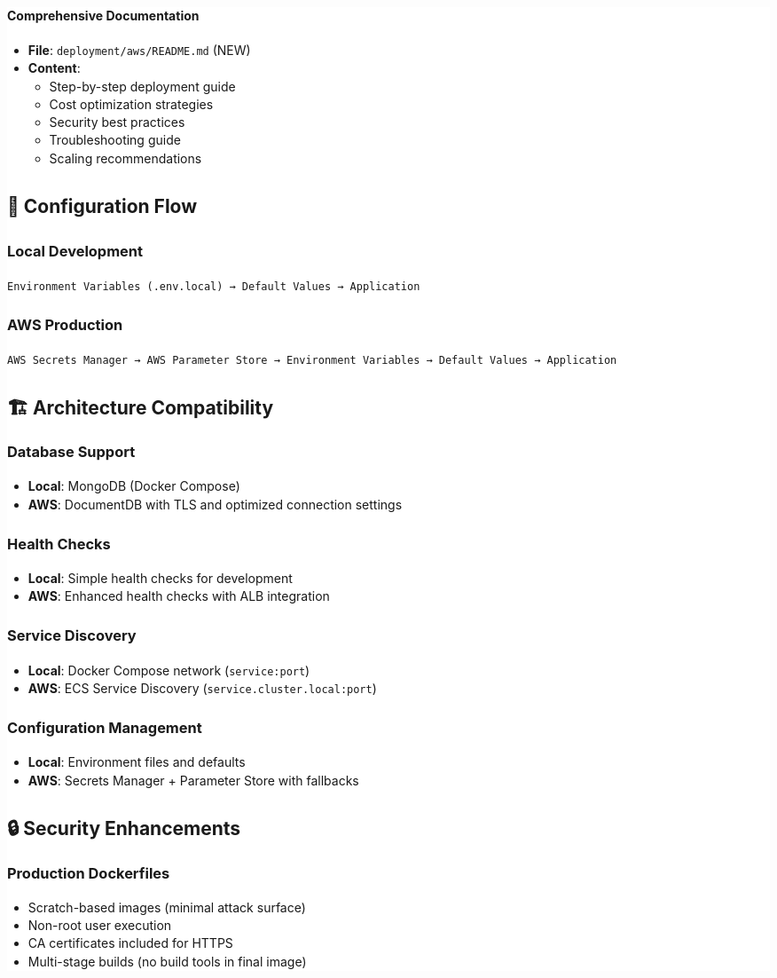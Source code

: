 #### Comprehensive Documentation

- **File**: `deployment/aws/README.md` (NEW)
- **Content**:
  - Step-by-step deployment guide
  - Cost optimization strategies
  - Security best practices
  - Troubleshooting guide
  - Scaling recommendations

## 🔧 Configuration Flow

### Local Development

```
Environment Variables (.env.local) → Default Values → Application
```

### AWS Production

```
AWS Secrets Manager → AWS Parameter Store → Environment Variables → Default Values → Application
```

## 🏗️ Architecture Compatibility

### Database Support

- **Local**: MongoDB (Docker Compose)
- **AWS**: DocumentDB with TLS and optimized connection settings

### Health Checks

- **Local**: Simple health checks for development
- **AWS**: Enhanced health checks with ALB integration

### Service Discovery

- **Local**: Docker Compose network (`service:port`)
- **AWS**: ECS Service Discovery (`service.cluster.local:port`)

### Configuration Management

- **Local**: Environment files and defaults
- **AWS**: Secrets Manager + Parameter Store with fallbacks

## 🔒 Security Enhancements

### Production Dockerfiles

- Scratch-based images (minimal attack surface)
- Non-root user execution
- CA certificates included for HTTPS
- Multi-stage builds (no build tools in final image)

